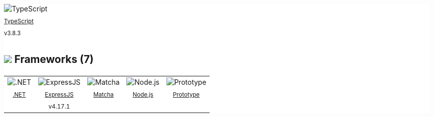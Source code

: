 <td align='center'>
  <img width='36' height='36' src='https://img.stackshare.io/service/1612/bynNY5dJ.jpg' alt='TypeScript'>
  <br>
  <sub><a href="http://www.typescriptlang.org">TypeScript</a></sub>
  <br>
  <sub>v3.8.3</sub>
</td>

</tr>
</table>

## <img src='https://img.stackshare.io/frameworks.svg'/> Frameworks (7)
<table><tr>
  <td align='center'>
  <img width='36' height='36' src='https://img.stackshare.io/service/1014/IoPy1dce_400x400.png' alt='.NET'>
  <br>
  <sub><a href="http://www.microsoft.com/net/">.NET</a></sub>
  <br>
  <sub></sub>
</td>

<td align='center'>
  <img width='36' height='36' src='https://img.stackshare.io/service/1163/hashtag.png' alt='ExpressJS'>
  <br>
  <sub><a href="http://expressjs.com/">ExpressJS</a></sub>
  <br>
  <sub>v4.17.1</sub>
</td>

<td align='center'>
  <img width='36' height='36' src='https://img.stackshare.io/service/7697/28016430.jpeg' alt='Matcha'>
  <br>
  <sub><a href="https://gomatcha.io/">Matcha</a></sub>
  <br>
  <sub></sub>
</td>

<td align='center'>
  <img width='36' height='36' src='https://img.stackshare.io/service/1011/n1JRsFeB_400x400.png' alt='Node.js'>
  <br>
  <sub><a href="http://nodejs.org/">Node.js</a></sub>
  <br>
  <sub></sub>
</td>

<td align='center'>
  <img width='36' height='36' src='https://img.stackshare.io/service/3597/o_bigger_400x400.png' alt='Prototype'>
  <br>
  <sub><a href="http://prototypejs.org/">Prototype</a></sub>
  <br>
  <sub></sub>
</td>
